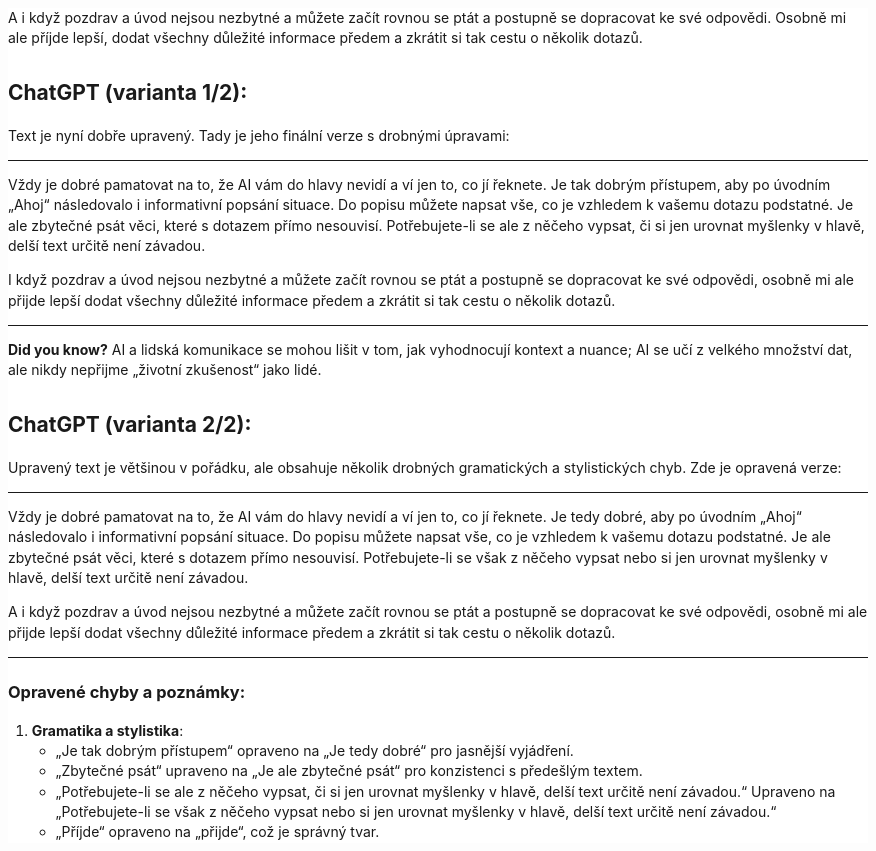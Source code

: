 A i když pozdrav a úvod nejsou nezbytné a můžete začít rovnou se ptát a postupně se dopracovat ke své odpovědi. 
Osobně mi ale příjde lepší, dodat všechny důležité informace předem a zkrátit si tak cestu o několik dotazů.

## ChatGPT (varianta 1/2):

Text je nyní dobře upravený. Tady je jeho finální verze s drobnými úpravami:

---

Vždy je dobré pamatovat na to, že AI vám do hlavy nevidí a ví jen to, co jí řeknete. Je tak dobrým přístupem, aby po úvodním „Ahoj“ následovalo i informativní popsání situace. Do popisu můžete napsat vše, co je vzhledem k vašemu dotazu podstatné. Je ale zbytečné psát věci, které s dotazem přímo nesouvisí. Potřebujete-li se ale z něčeho vypsat, či si jen urovnat myšlenky v hlavě, delší text určitě není závadou.

I když pozdrav a úvod nejsou nezbytné a můžete začít rovnou se ptát a postupně se dopracovat ke své odpovědi, osobně mi ale přijde lepší dodat všechny důležité informace předem a zkrátit si tak cestu o několik dotazů.

---

**Did you know?** AI a lidská komunikace se mohou lišit v tom, jak vyhodnocují kontext a nuance; AI se učí z velkého množství dat, ale nikdy nepřijme „životní zkušenost“ jako lidé.

## ChatGPT (varianta 2/2):

Upravený text je většinou v pořádku, ale obsahuje několik drobných gramatických a stylistických chyb. Zde je opravená verze:

---

Vždy je dobré pamatovat na to, že AI vám do hlavy nevidí a ví jen to, co jí řeknete. Je tedy dobré, aby po úvodním „Ahoj“ následovalo i informativní popsání situace. Do popisu můžete napsat vše, co je vzhledem k vašemu dotazu podstatné. Je ale zbytečné psát věci, které s dotazem přímo nesouvisí. Potřebujete-li se však z něčeho vypsat nebo si jen urovnat myšlenky v hlavě, delší text určitě není závadou.

A i když pozdrav a úvod nejsou nezbytné a můžete začít rovnou se ptát a postupně se dopracovat ke své odpovědi, osobně mi ale přijde lepší dodat všechny důležité informace předem a zkrátit si tak cestu o několik dotazů.

---

### Opravené chyby a poznámky:

1. **Gramatika a stylistika**:
   - „Je tak dobrým přístupem“ opraveno na „Je tedy dobré“ pro jasnější vyjádření.
   - „Zbytečné psát“ upraveno na „Je ale zbytečné psát“ pro konzistenci s předešlým textem.
   - „Potřebujete-li se ale z něčeho vypsat, či si jen urovnat myšlenky v hlavě, delší text určitě není závadou.“ Upraveno na „Potřebujete-li se však z něčeho vypsat nebo si jen urovnat myšlenky v hlavě, delší text určitě není závadou.“
   - „Příjde“ opraveno na „přijde“, což je správný tvar.
